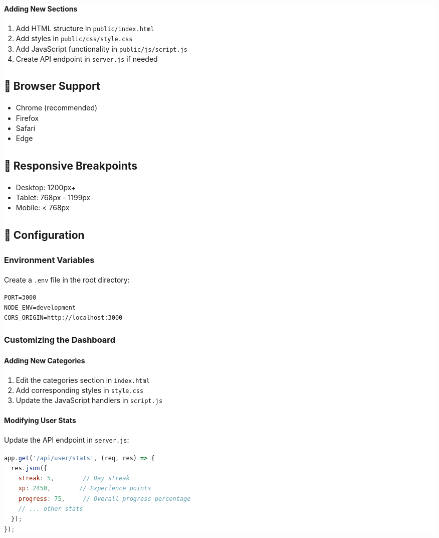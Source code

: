 #### Adding New Sections

1. Add HTML structure in `public/index.html`
2. Add styles in `public/css/style.css`
3. Add JavaScript functionality in `public/js/script.js`
4. Create API endpoint in `server.js` if needed

## 🎯 Browser Support

- Chrome (recommended)
- Firefox
- Safari
- Edge

## 📱 Responsive Breakpoints

- Desktop: 1200px+
- Tablet: 768px - 1199px
- Mobile: < 768px

## 🔧 Configuration

### Environment Variables

Create a `.env` file in the root directory:

```env
PORT=3000
NODE_ENV=development
CORS_ORIGIN=http://localhost:3000
```

### Customizing the Dashboard

#### Adding New Categories

1. Edit the categories section in `index.html`
2. Add corresponding styles in `style.css`
3. Update the JavaScript handlers in `script.js`

#### Modifying User Stats

Update the API endpoint in `server.js`:

```javascript
app.get('/api/user/stats', (req, res) => {
  res.json({
    streak: 5,        // Day streak
    xp: 2450,        // Experience points
    progress: 75,     // Overall progress percentage
    // ... other stats
  });
});
```
